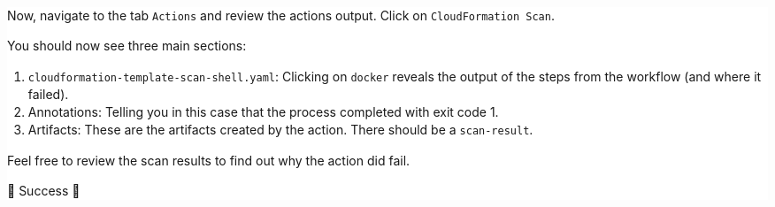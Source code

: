 Now, navigate to the tab `Actions` and review the actions output. Click on `CloudFormation Scan`.

You should now see three main sections:

1. `cloudformation-template-scan-shell.yaml`: Clicking on `docker` reveals the output of the steps from the workflow (and where it failed).
2. Annotations: Telling you in this case that the process completed with exit code 1.
3. Artifacts: These are the artifacts created by the action. There should be a `scan-result`.

Feel free to review the scan results to find out why the action did fail.

🎉 Success 🎉
